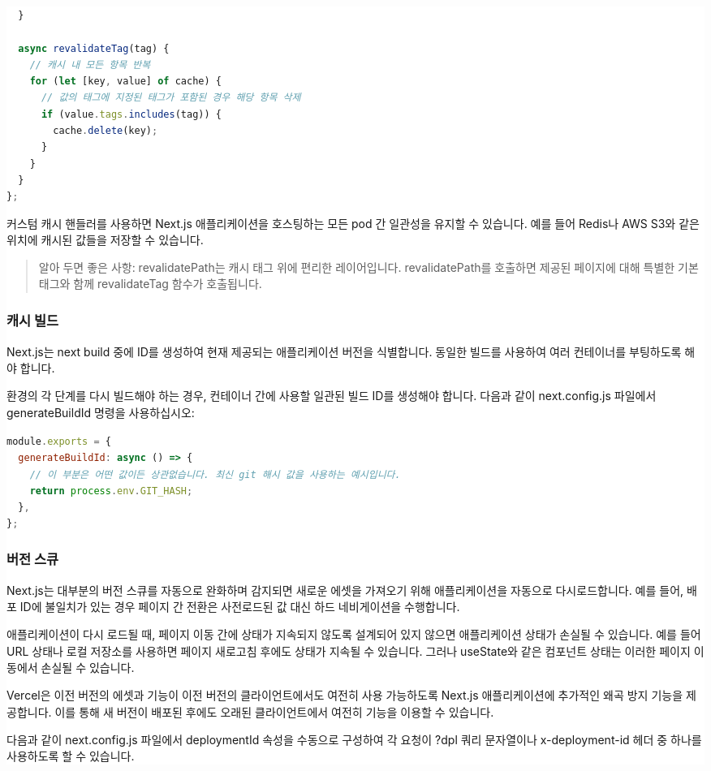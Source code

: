 ```js
  }

  async revalidateTag(tag) {
    // 캐시 내 모든 항목 반복
    for (let [key, value] of cache) {
      // 값의 태그에 지정된 태그가 포함된 경우 해당 항목 삭제
      if (value.tags.includes(tag)) {
        cache.delete(key);
      }
    }
  }
};
```

<div class="content-ad"></div>

커스텀 캐시 핸들러를 사용하면 Next.js 애플리케이션을 호스팅하는 모든 pod 간 일관성을 유지할 수 있습니다. 예를 들어 Redis나 AWS S3와 같은 위치에 캐시된 값들을 저장할 수 있습니다.

> 알아 두면 좋은 사항:
> revalidatePath는 캐시 태그 위에 편리한 레이어입니다. revalidatePath를 호출하면 제공된 페이지에 대해 특별한 기본 태그와 함께 revalidateTag 함수가 호출됩니다.

### 캐시 빌드

Next.js는 next build 중에 ID를 생성하여 현재 제공되는 애플리케이션 버전을 식별합니다. 동일한 빌드를 사용하여 여러 컨테이너를 부팅하도록 해야 합니다.

<div class="content-ad"></div>

환경의 각 단계를 다시 빌드해야 하는 경우, 컨테이너 간에 사용할 일관된 빌드 ID를 생성해야 합니다. 다음과 같이 next.config.js 파일에서 generateBuildId 명령을 사용하십시오:

```js
module.exports = {
  generateBuildId: async () => {
    // 이 부분은 어떤 값이든 상관없습니다. 최신 git 해시 값을 사용하는 예시입니다.
    return process.env.GIT_HASH;
  },
};
```

### 버전 스큐

Next.js는 대부분의 버전 스큐를 자동으로 완화하며 감지되면 새로운 에셋을 가져오기 위해 애플리케이션을 자동으로 다시로드합니다. 예를 들어, 배포 ID에 불일치가 있는 경우 페이지 간 전환은 사전로드된 값 대신 하드 네비게이션을 수행합니다.

<div class="content-ad"></div>

애플리케이션이 다시 로드될 때, 페이지 이동 간에 상태가 지속되지 않도록 설계되어 있지 않으면 애플리케이션 상태가 손실될 수 있습니다. 예를 들어 URL 상태나 로컬 저장소를 사용하면 페이지 새로고침 후에도 상태가 지속될 수 있습니다. 그러나 useState와 같은 컴포넌트 상태는 이러한 페이지 이동에서 손실될 수 있습니다.

Vercel은 이전 버전의 에셋과 기능이 이전 버전의 클라이언트에서도 여전히 사용 가능하도록 Next.js 애플리케이션에 추가적인 왜곡 방지 기능을 제공합니다. 이를 통해 새 버전이 배포된 후에도 오래된 클라이언트에서 여전히 기능을 이용할 수 있습니다.

다음과 같이 next.config.js 파일에서 deploymentId 속성을 수동으로 구성하여 각 요청이 ?dpl 쿼리 문자열이나 x-deployment-id 헤더 중 하나를 사용하도록 할 수 있습니다.
